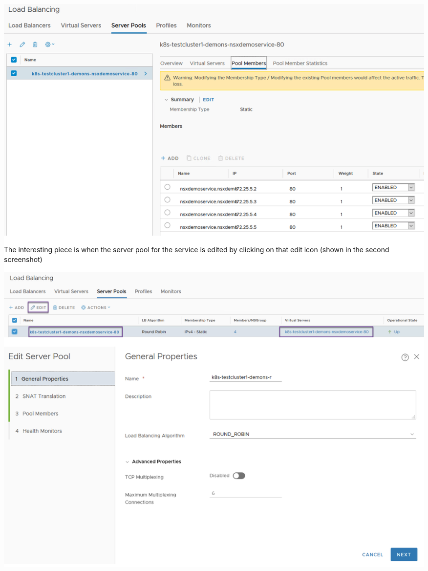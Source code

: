 ![](2019-11-12-18-29-14.png)

The interesting piece is when the  server pool for the service is edited by clicking on that edit icon (shown in the second screenshot)

![](2019-11-12-17-00-43.png)

![](2019-11-12-17-02-12.png)
